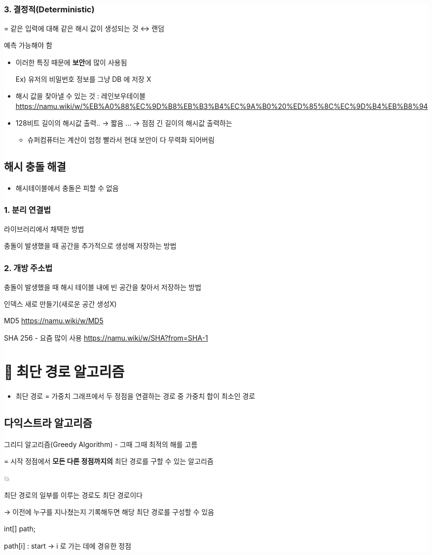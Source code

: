 ### 3. 결정적(Deterministic)

= 같은 입력에 대해 같은 해시 값이 생성되는 것 ↔ 랜덤

예측 가능해야 함

- 이러한 특징 때문에 **보안**에 많이 사용됨
    
    Ex) 유저의 비밀번호 정보를 그냥 DB 에 저장 X
    
- 해시 값을 찾아낼 수 있는 것 : 레인보우테이블 https://namu.wiki/w/%EB%A0%88%EC%9D%B8%EB%B3%B4%EC%9A%B0%20%ED%85%8C%EC%9D%B4%EB%B8%94
- 128비트 길이의 해시값 출력.. → 짧음  … → 점점 긴 길이의 해시값 출력하는
    - 슈퍼컴퓨터는 계산이 엄청 빨라서 현대 보안이 다 무력화 되어버림

## 해시 충돌 해결

- 해시테이블에서 충돌은 피할 수 없음

### 1. 분리 연결법

라이브러리에서 채택한 방법 

충돌이 발생했을 때 공간을 추가적으로 생성해 저장하는 방법

### 2. 개방 주소법

충돌이 발생했을 때 해시 테이블 내에 빈 공간을 찾아서 저장하는 방법

인덱스 새로 만들기(새로운 공간 생성X)

MD5 https://namu.wiki/w/MD5

SHA 256 - 요즘 많이 사용 https://namu.wiki/w/SHA?from=SHA-1

# 💠 최단 경로 알고리즘

- 최단 경로 = 가중치 그래프에서 두 정점을 연결하는 경로 중 가중치 합이 최소인 경로

## 다익스트라 알고리즘

그리디 알고리즘(Greedy Algorithm) - 그때 그때 최적의 해를 고름

= 시작 정점에서 **모든 다른 정점까지의** 최단 경로를 구할 수 있는 알고리즘

<aside>
💥

최단 경로의 일부를 이루는 경로도 최단 경로이다

</aside>

→ 이전에 누구를 지나쳤는지 기록해두면 해당 최단 경로를 구성할 수 있음

int[] path;

path[i] : start → i 로 가는 데에 경유한 정점
